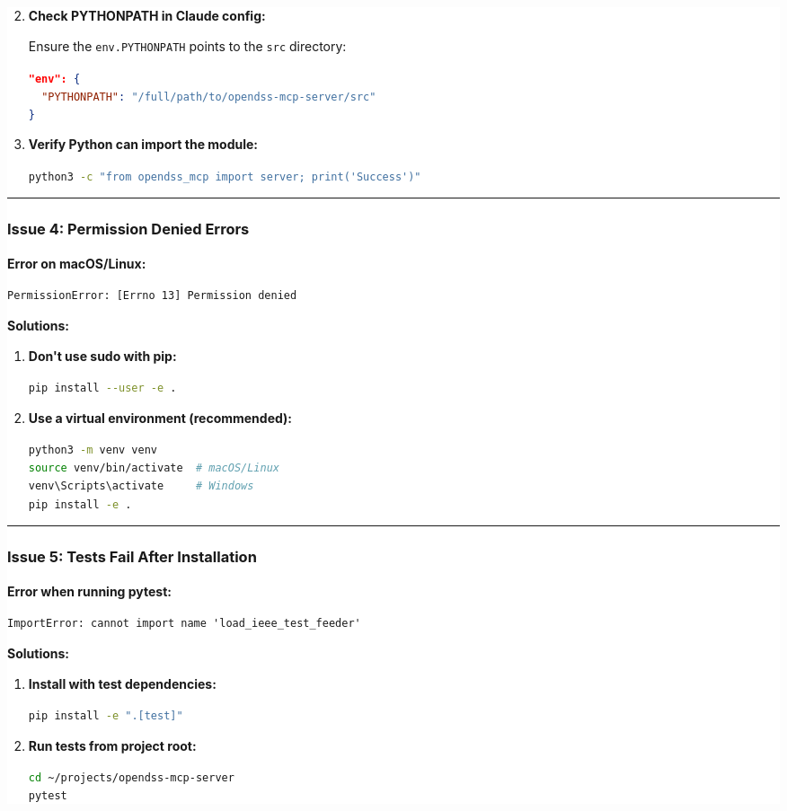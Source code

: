 2. **Check PYTHONPATH in Claude config:**

   Ensure the `env.PYTHONPATH` points to the `src` directory:
   ```json
   "env": {
     "PYTHONPATH": "/full/path/to/opendss-mcp-server/src"
   }
   ```

3. **Verify Python can import the module:**
   ```bash
   python3 -c "from opendss_mcp import server; print('Success')"
   ```

---

### Issue 4: Permission Denied Errors

**Error on macOS/Linux:**
```
PermissionError: [Errno 13] Permission denied
```

**Solutions:**

1. **Don't use sudo with pip:**
   ```bash
   pip install --user -e .
   ```

2. **Use a virtual environment (recommended):**
   ```bash
   python3 -m venv venv
   source venv/bin/activate  # macOS/Linux
   venv\Scripts\activate     # Windows
   pip install -e .
   ```

---

### Issue 5: Tests Fail After Installation

**Error when running pytest:**
```
ImportError: cannot import name 'load_ieee_test_feeder'
```

**Solutions:**

1. **Install with test dependencies:**
   ```bash
   pip install -e ".[test]"
   ```

2. **Run tests from project root:**
   ```bash
   cd ~/projects/opendss-mcp-server
   pytest
   ```
